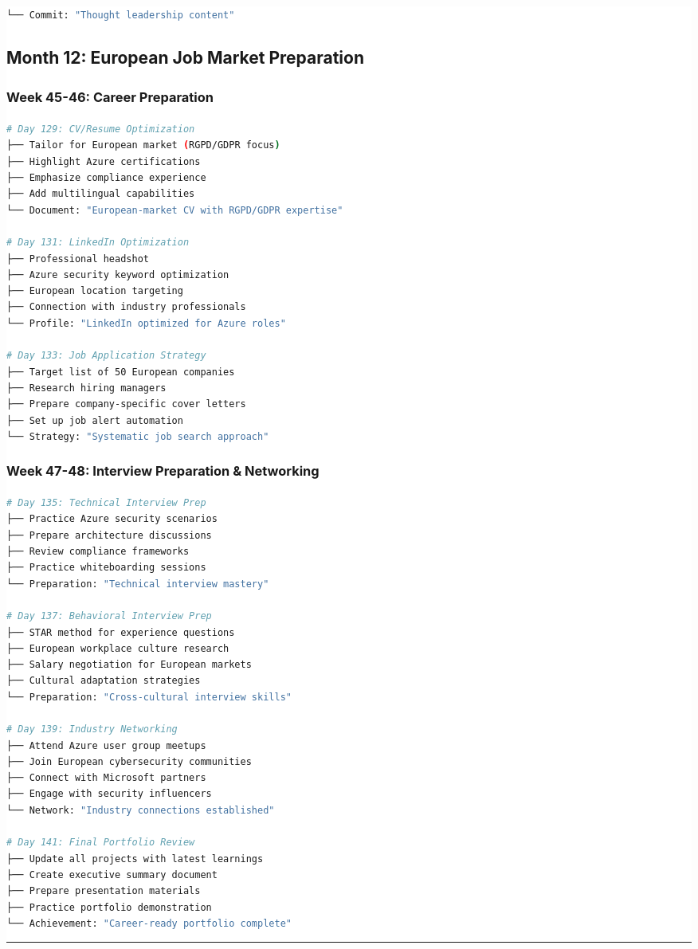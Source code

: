 ```bash
└── Commit: "Thought leadership content"
```

## **Month 12: European Job Market Preparation**

### **Week 45-46: Career Preparation**
```bash
# Day 129: CV/Resume Optimization
├── Tailor for European market (RGPD/GDPR focus)
├── Highlight Azure certifications
├── Emphasize compliance experience
├── Add multilingual capabilities
└── Document: "European-market CV with RGPD/GDPR expertise"

# Day 131: LinkedIn Optimization
├── Professional headshot
├── Azure security keyword optimization
├── European location targeting
├── Connection with industry professionals
└── Profile: "LinkedIn optimized for Azure roles"

# Day 133: Job Application Strategy
├── Target list of 50 European companies
├── Research hiring managers
├── Prepare company-specific cover letters
├── Set up job alert automation
└── Strategy: "Systematic job search approach"
```

### **Week 47-48: Interview Preparation & Networking**
```bash
# Day 135: Technical Interview Prep
├── Practice Azure security scenarios
├── Prepare architecture discussions
├── Review compliance frameworks
├── Practice whiteboarding sessions
└── Preparation: "Technical interview mastery"

# Day 137: Behavioral Interview Prep
├── STAR method for experience questions
├── European workplace culture research
├── Salary negotiation for European markets
├── Cultural adaptation strategies
└── Preparation: "Cross-cultural interview skills"

# Day 139: Industry Networking
├── Attend Azure user group meetups
├── Join European cybersecurity communities
├── Connect with Microsoft partners
├── Engage with security influencers
└── Network: "Industry connections established"

# Day 141: Final Portfolio Review
├── Update all projects with latest learnings
├── Create executive summary document
├── Prepare presentation materials
├── Practice portfolio demonstration
└── Achievement: "Career-ready portfolio complete"
```

---